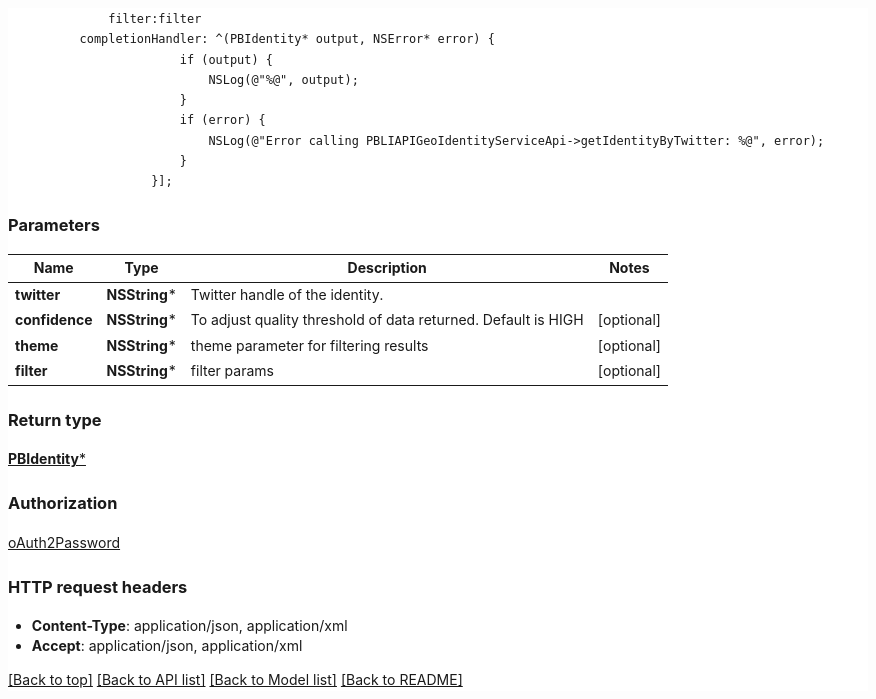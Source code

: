 ```objc
              filter:filter
          completionHandler: ^(PBIdentity* output, NSError* error) {
                        if (output) {
                            NSLog(@"%@", output);
                        }
                        if (error) {
                            NSLog(@"Error calling PBLIAPIGeoIdentityServiceApi->getIdentityByTwitter: %@", error);
                        }
                    }];
```

### Parameters

Name | Type | Description  | Notes
------------- | ------------- | ------------- | -------------
 **twitter** | **NSString***| Twitter handle of the identity. | 
 **confidence** | **NSString***| To adjust quality threshold of data returned. Default is HIGH | [optional] 
 **theme** | **NSString***| theme parameter for filtering results | [optional] 
 **filter** | **NSString***| filter params | [optional] 

### Return type

[**PBIdentity***](PBIdentity.md)

### Authorization

[oAuth2Password](../README.md#oAuth2Password)

### HTTP request headers

 - **Content-Type**: application/json, application/xml
 - **Accept**: application/json, application/xml

[[Back to top]](#) [[Back to API list]](../README.md#documentation-for-api-endpoints) [[Back to Model list]](../README.md#documentation-for-models) [[Back to README]](../README.md)

